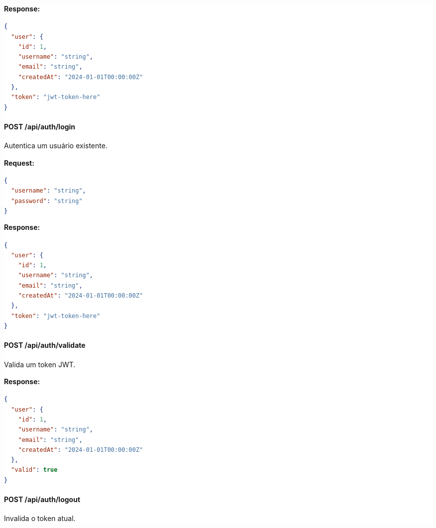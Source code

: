 **Response:**
```json
{
  "user": {
    "id": 1,
    "username": "string",
    "email": "string",
    "createdAt": "2024-01-01T00:00:00Z"
  },
  "token": "jwt-token-here"
}
```

#### POST /api/auth/login
Autentica um usuário existente.

**Request:**
```json
{
  "username": "string",
  "password": "string"
}
```

**Response:**
```json
{
  "user": {
    "id": 1,
    "username": "string",
    "email": "string",
    "createdAt": "2024-01-01T00:00:00Z"
  },
  "token": "jwt-token-here"
}
```

#### POST /api/auth/validate
Valida um token JWT.

**Response:**
```json
{
  "user": {
    "id": 1,
    "username": "string",
    "email": "string",
    "createdAt": "2024-01-01T00:00:00Z"
  },
  "valid": true
}
```

#### POST /api/auth/logout
Invalida o token atual.
